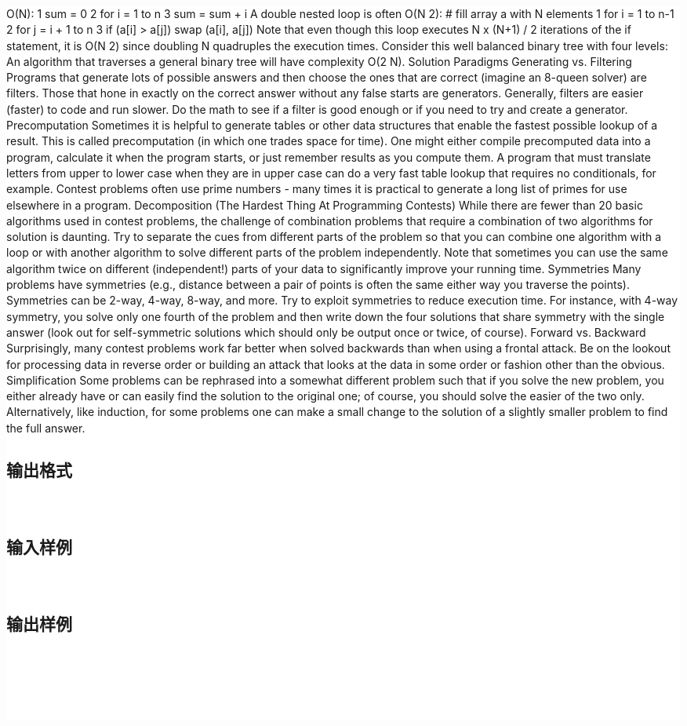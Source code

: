 O(N): 1 sum = 0 2 for i = 1 to n 3 sum = sum + i A double nested loop is often O(N 2): # fill array a with N elements 1 for i = 1 to n-1 2 for j = i + 1 to n 3 if (a[i] > a[j]) swap (a[i], a[j]) Note that even though this loop executes N x (N+1) / 2 iterations of the if statement, it is O(N 2) since doubling N quadruples the execution times. Consider this well balanced binary tree with four levels: An algorithm that traverses a general binary tree will have complexity O(2 N). Solution Paradigms Generating vs. Filtering Programs that generate lots of possible answers and then choose the ones that are correct (imagine an 8-queen solver) are filters. Those that hone in exactly on the correct answer without any false starts are generators. Generally, filters are easier (faster) to code and run slower. Do the math to see if a filter is good enough or if you need to try and create a generator. Precomputation Sometimes it is helpful to generate tables or other data structures that enable the fastest possible lookup of a result. This is called precomputation (in which one trades space for time). One might either compile precomputed data into a program, calculate it when the program starts, or just remember results as you compute them. A program that must translate letters from upper to lower case when they are in upper case can do a very fast table lookup that requires no conditionals, for example. Contest problems often use prime numbers - many times it is practical to generate a long list of primes for use elsewhere in a program. Decomposition (The Hardest Thing At Programming Contests) While there are fewer than 20 basic algorithms used in contest problems, the challenge of combination problems that require a combination of two algorithms for solution is daunting. Try to separate the cues from different parts of the problem so that you can combine one algorithm with a loop or with another algorithm to solve different parts of the problem independently. Note that sometimes you can use the same algorithm twice on different (independent!) parts of your data to significantly improve your running time. Symmetries Many problems have symmetries (e.g., distance between a pair of points is often the same either way you traverse the points). Symmetries can be 2-way, 4-way, 8-way, and more. Try to exploit symmetries to reduce execution time. For instance, with 4-way symmetry, you solve only one fourth of the problem and then write down the four solutions that share symmetry with the single answer (look out for self-symmetric solutions which should only be output once or twice, of course). Forward vs. Backward Surprisingly, many contest problems work far better when solved backwards than when using a frontal attack. Be on the lookout for processing data in reverse order or building an attack that looks at the data in some order or fashion other than the obvious. Simplification Some problems can be rephrased into a somewhat different problem such that if you solve the new problem, you either already have or can easily find the solution to the original one; of course, you should solve the easier of the two only. Alternatively, like induction, for some problems one can make a small change to the solution of a slightly smaller problem to find the full answer. 

## 输出格式

 

## 输入样例

```plaintext
 
```

## 输出样例

```plaintext
 
```



 



 

